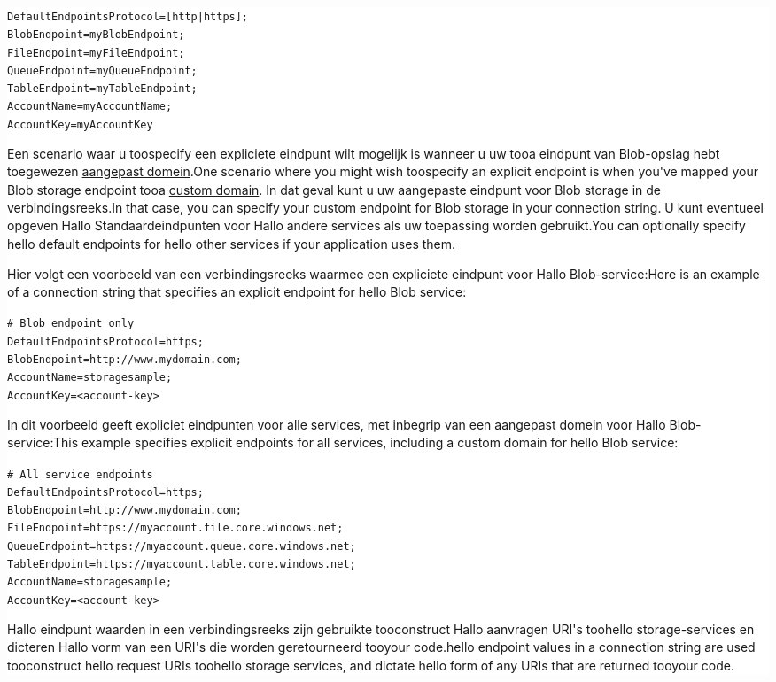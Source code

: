 ```
DefaultEndpointsProtocol=[http|https];
BlobEndpoint=myBlobEndpoint;
FileEndpoint=myFileEndpoint;
QueueEndpoint=myQueueEndpoint;
TableEndpoint=myTableEndpoint;
AccountName=myAccountName;
AccountKey=myAccountKey
```

<span data-ttu-id="fb14c-135">Een scenario waar u toospecify een expliciete eindpunt wilt mogelijk is wanneer u uw tooa eindpunt van Blob-opslag hebt toegewezen [aangepast domein](../blobs/storage-custom-domain-name.md).</span><span class="sxs-lookup"><span data-stu-id="fb14c-135">One scenario where you might wish toospecify an explicit endpoint is when you've mapped your Blob storage endpoint tooa [custom domain](../blobs/storage-custom-domain-name.md).</span></span> <span data-ttu-id="fb14c-136">In dat geval kunt u uw aangepaste eindpunt voor Blob storage in de verbindingsreeks.</span><span class="sxs-lookup"><span data-stu-id="fb14c-136">In that case, you can specify your custom endpoint for Blob storage in your connection string.</span></span> <span data-ttu-id="fb14c-137">U kunt eventueel opgeven Hallo Standaardeindpunten voor Hallo andere services als uw toepassing worden gebruikt.</span><span class="sxs-lookup"><span data-stu-id="fb14c-137">You can optionally specify hello default endpoints for hello other services if your application uses them.</span></span>

<span data-ttu-id="fb14c-138">Hier volgt een voorbeeld van een verbindingsreeks waarmee een expliciete eindpunt voor Hallo Blob-service:</span><span class="sxs-lookup"><span data-stu-id="fb14c-138">Here is an example of a connection string that specifies an explicit endpoint for hello Blob service:</span></span>

```
# Blob endpoint only
DefaultEndpointsProtocol=https;
BlobEndpoint=http://www.mydomain.com;
AccountName=storagesample;
AccountKey=<account-key>
```

<span data-ttu-id="fb14c-139">In dit voorbeeld geeft expliciet eindpunten voor alle services, met inbegrip van een aangepast domein voor Hallo Blob-service:</span><span class="sxs-lookup"><span data-stu-id="fb14c-139">This example specifies explicit endpoints for all services, including a custom domain for hello Blob service:</span></span>

```
# All service endpoints
DefaultEndpointsProtocol=https;
BlobEndpoint=http://www.mydomain.com;
FileEndpoint=https://myaccount.file.core.windows.net;
QueueEndpoint=https://myaccount.queue.core.windows.net;
TableEndpoint=https://myaccount.table.core.windows.net;
AccountName=storagesample;
AccountKey=<account-key>
```

<span data-ttu-id="fb14c-140">Hallo eindpunt waarden in een verbindingsreeks zijn gebruikte tooconstruct Hallo aanvragen URI's toohello storage-services en dicteren Hallo vorm van een URI's die worden geretourneerd tooyour code.</span><span class="sxs-lookup"><span data-stu-id="fb14c-140">hello endpoint values in a connection string are used tooconstruct hello request URIs toohello storage services, and dictate hello form of any URIs that are returned tooyour code.</span></span>
